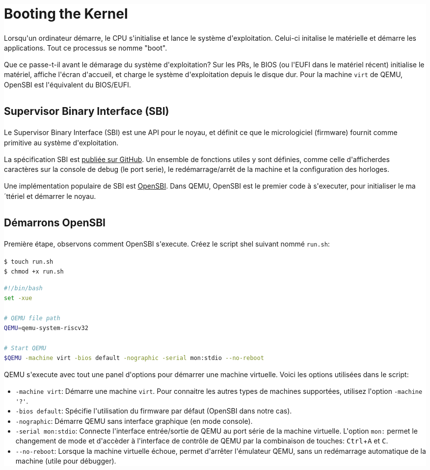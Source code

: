 # Booting the Kernel

Lorsqu'un ordinateur démarre, le CPU s'initialise et lance le système d'exploitation. Celui-ci initalise le matérielle et démarre les applications. Tout ce processus se nomme "boot". 

Que ce passe-t-il avant le démarage du système d'exploitation? Sur les PRs, le BIOS (ou l'EUFI dans le matériel récent) initialise le matériel, affiche l'écran d'accueil, et charge le système d'exploitation depuis le disque dur. Pour la machine `virt` de QEMU, OpenSBI est l'équivalent du BIOS/EUFI.

## Supervisor Binary Interface (SBI)

Le Supervisor Binary Interface (SBI) est une API pour le noyau, et définit ce que le micrologiciel (firmware) fournit comme primitive au système d'exploitation.

La spécification SBI est [publiée sur GitHub](https://github.com/riscv-non-isa/riscv-sbi-doc/releases). Un ensemble de fonctions utiles y sont définies, comme celle d'afficherdes caractères sur la console de debug (le port serie), le redémarrage/arrêt de la machine et la configuration des horloges. 

Une implémentation populaire de SBI est [OpenSBI](https://github.com/riscv-software-src/opensbi). Dans QEMU, OpenSBI est le premier code à s'executer, pour initialiser le ma´ttériel et démarrer le noyau.

## Démarrons OpenSBI

Première étape, observons comment OpenSBI s'execute. Créez le script shel suivant nommé `run.sh`: 

```
$ touch run.sh
$ chmod +x run.sh
```

```bash [run.sh]
#!/bin/bash
set -xue

# QEMU file path
QEMU=qemu-system-riscv32

# Start QEMU
$QEMU -machine virt -bios default -nographic -serial mon:stdio --no-reboot
```

QEMU s'execute avec tout une panel d'options pour démarrer une machine virtuelle. Voici les options utilisées dans le script: 

- `-machine virt`: Démarre une machine  `virt`. Pour connaitre les autres types de machines supportées, utilisez l'option `-machine '?'`.
- `-bios default`: Spécifie l'utilisation du firmware par défaut (OpenSBI dans notre cas).
- `-nographic`: Démarre QEMU sans interface graphique (en mode console). 
- `-serial mon:stdio`: Connecte l'interface entrée/sortie de QEMU au port série de la machine virtuelle. L'option `mon:` permet le changement de mode et d'accèder à l'interface de contrôle de QEMU par la combinaison de touches:  <kbd>Ctrl</kbd>+<kbd>A</kbd> et  <kbd>C</kbd>.
- `--no-reboot`: Lorsque la machine virtuelle échoue, permet d'arrêter l'émulateur QEMU, sans un redémarrage automatique de la machine (utile pour débugger).
